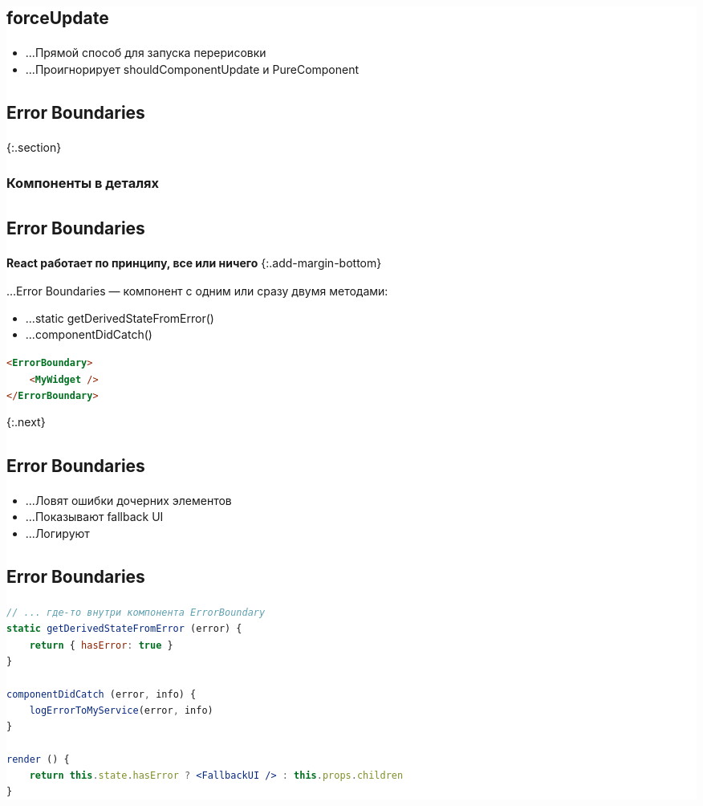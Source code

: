 
## forceUpdate

- ...Прямой способ для запуска перерисовки
- ...Проигнорирует shouldComponentUpdate и PureComponent


## Error Boundaries
{:.section}

### Компоненты в деталях


## Error Boundaries

**React работает по принципу, все или ничего**
{:.add-margin-bottom}

...Error Boundaries — компонент с одним или сразу двумя методами:

- ...static getDerivedStateFromError()
- ...componentDidCatch()

```html
<ErrorBoundary>
    <MyWidget />
</ErrorBoundary>
```
{:.next}

## Error Boundaries

- ...Ловят ошибки дочерних элементов
- ...Показывают fallback UI
- ...Логируют


## Error Boundaries

```jsx
// ... где-то внутри компонента ErrorBoundary
static getDerivedStateFromError (error) {
    return { hasError: true }
}

componentDidCatch (error, info) {
    logErrorToMyService(error, info)
}

render () {
    return this.state.hasError ? <FallbackUI /> : this.props.children
}
```
